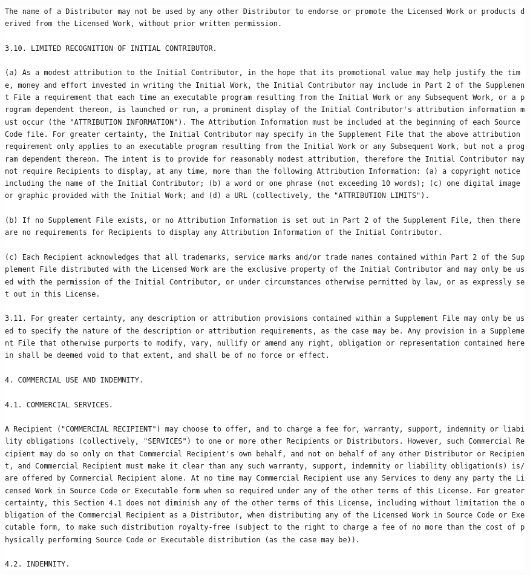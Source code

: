     The name of a Distributor may not be used by any other Distributor to endorse or promote the Licensed Work or products derived from the Licensed Work, without prior written permission.

    3.10. LIMITED RECOGNITION OF INITIAL CONTRIBUTOR.

    (a) As a modest attribution to the Initial Contributor, in the hope that its promotional value may help justify the time, money and effort invested in writing the Initial Work, the Initial Contributor may include in Part 2 of the Supplement File a requirement that each time an executable program resulting from the Initial Work or any Subsequent Work, or a program dependent thereon, is launched or run, a prominent display of the Initial Contributor's attribution information must occur (the "ATTRIBUTION INFORMATION"). The Attribution Information must be included at the beginning of each Source Code file. For greater certainty, the Initial Contributor may specify in the Supplement File that the above attribution requirement only applies to an executable program resulting from the Initial Work or any Subsequent Work, but not a program dependent thereon. The intent is to provide for reasonably modest attribution, therefore the Initial Contributor may not require Recipients to display, at any time, more than the following Attribution Information: (a) a copyright notice including the name of the Initial Contributor; (b) a word or one phrase (not exceeding 10 words); (c) one digital image or graphic provided with the Initial Work; and (d) a URL (collectively, the "ATTRIBUTION LIMITS").

    (b) If no Supplement File exists, or no Attribution Information is set out in Part 2 of the Supplement File, then there are no requirements for Recipients to display any Attribution Information of the Initial Contributor.

    (c) Each Recipient acknowledges that all trademarks, service marks and/or trade names contained within Part 2 of the Supplement File distributed with the Licensed Work are the exclusive property of the Initial Contributor and may only be used with the permission of the Initial Contributor, or under circumstances otherwise permitted by law, or as expressly set out in this License.

    3.11. For greater certainty, any description or attribution provisions contained within a Supplement File may only be used to specify the nature of the description or attribution requirements, as the case may be. Any provision in a Supplement File that otherwise purports to modify, vary, nullify or amend any right, obligation or representation contained herein shall be deemed void to that extent, and shall be of no force or effect.

    4. COMMERCIAL USE AND INDEMNITY.

    4.1. COMMERCIAL SERVICES.

    A Recipient ("COMMERCIAL RECIPIENT") may choose to offer, and to charge a fee for, warranty, support, indemnity or liability obligations (collectively, "SERVICES") to one or more other Recipients or Distributors. However, such Commercial Recipient may do so only on that Commercial Recipient's own behalf, and not on behalf of any other Distributor or Recipient, and Commercial Recipient must make it clear than any such warranty, support, indemnity or liability obligation(s) is/are offered by Commercial Recipient alone. At no time may Commercial Recipient use any Services to deny any party the Licensed Work in Source Code or Executable form when so required under any of the other terms of this License. For greater certainty, this Section 4.1 does not diminish any of the other terms of this License, including without limitation the obligation of the Commercial Recipient as a Distributor, when distributing any of the Licensed Work in Source Code or Executable form, to make such distribution royalty-free (subject to the right to charge a fee of no more than the cost of physically performing Source Code or Executable distribution (as the case may be)).

    4.2. INDEMNITY.
